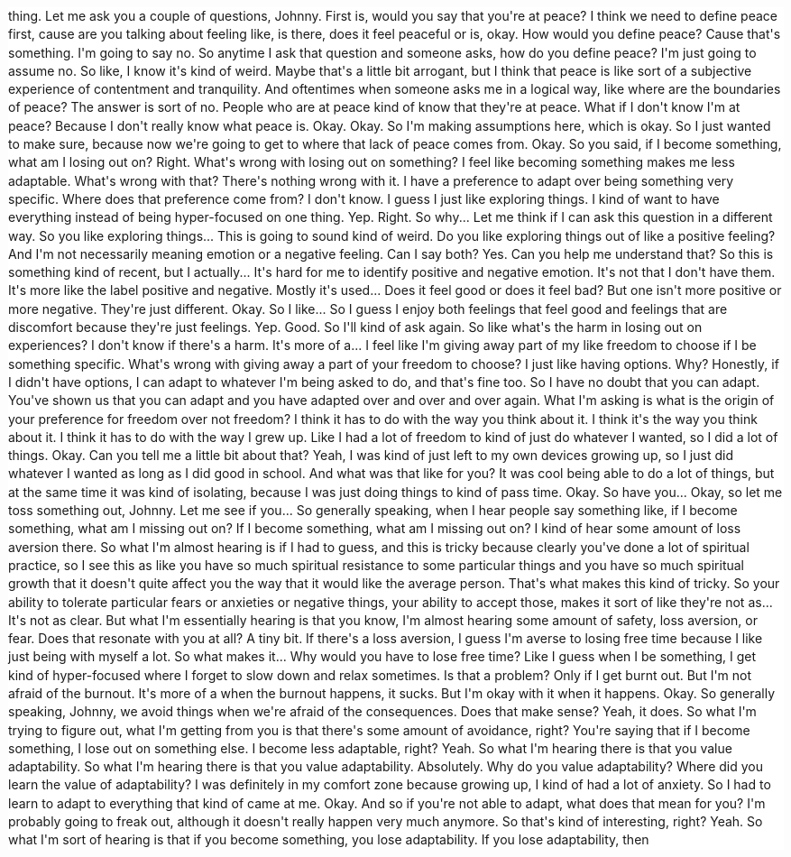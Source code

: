 thing. Let me ask you a couple of questions, Johnny. First is, would you say that you're at peace? I think we need to define peace first, cause are you talking about feeling like, is there, does it feel peaceful or is, okay. How would you define peace? Cause that's something. I'm going to say no. So anytime I ask that question and someone asks, how do you define peace? I'm just going to assume no. So like, I know it's kind of weird. Maybe that's a little bit arrogant, but I think that peace is like sort of a subjective experience of contentment and tranquility. And oftentimes when someone asks me in a logical way, like where are the boundaries of peace? The answer is sort of no. People who are at peace kind of know that they're at peace. What if I don't know I'm at peace? Because I don't really know what peace is. Okay. Okay. So I'm making assumptions here, which is okay. So I just wanted to make sure, because now we're going to get to where that lack of peace comes from. Okay. So you said, if I become something, what am I losing out on? Right. What's wrong with losing out on something? I feel like becoming something makes me less adaptable. What's wrong with that? There's nothing wrong with it. I have a preference to adapt over being something very specific. Where does that preference come from? I don't know. I guess I just like exploring things. I kind of want to have everything instead of being hyper-focused on one thing. Yep. Right. So why... Let me think if I can ask this question in a different way. So you like exploring things... This is going to sound kind of weird. Do you like exploring things out of like a positive feeling? And I'm not necessarily meaning emotion or a negative feeling. Can I say both? Yes. Can you help me understand that? So this is something kind of recent, but I actually... It's hard for me to identify positive and negative emotion. It's not that I don't have them. It's more like the label positive and negative. Mostly it's used... Does it feel good or does it feel bad? But one isn't more positive or more negative. They're just different. Okay. So I like... So I guess I enjoy both feelings that feel good and feelings that are discomfort because they're just feelings. Yep. Good. So I'll kind of ask again. So like what's the harm in losing out on experiences? I don't know if there's a harm. It's more of a... I feel like I'm giving away part of my like freedom to choose if I be something specific. What's wrong with giving away a part of your freedom to choose? I just like having options. Why? Honestly, if I didn't have options, I can adapt to whatever I'm being asked to do, and that's fine too. So I have no doubt that you can adapt. You've shown us that you can adapt and you have adapted over and over and over again. What I'm asking is what is the origin of your preference for freedom over not freedom? I think it has to do with the way you think about it. I think it's the way you think about it. I think it has to do with the way I grew up. Like I had a lot of freedom to kind of just do whatever I wanted, so I did a lot of things. Okay. Can you tell me a little bit about that? Yeah, I was kind of just left to my own devices growing up, so I just did whatever I wanted as long as I did good in school. And what was that like for you? It was cool being able to do a lot of things, but at the same time it was kind of isolating, because I was just doing things to kind of pass time. Okay. So have you... Okay, so let me toss something out, Johnny. Let me see if you... So generally speaking, when I hear people say something like, if I become something, what am I missing out on? If I become something, what am I missing out on? I kind of hear some amount of loss aversion there. So what I'm almost hearing is if I had to guess, and this is tricky because clearly you've done a lot of spiritual practice, so I see this as like you have so much spiritual resistance to some particular things and you have so much spiritual growth that it doesn't quite affect you the way that it would like the average person. That's what makes this kind of tricky. So your ability to tolerate particular fears or anxieties or negative things, your ability to accept those, makes it sort of like they're not as... It's not as clear. But what I'm essentially hearing is that you know, I'm almost hearing some amount of safety, loss aversion, or fear. Does that resonate with you at all? A tiny bit. If there's a loss aversion, I guess I'm averse to losing free time because I like just being with myself a lot. So what makes it... Why would you have to lose free time? Like I guess when I be something, I get kind of hyper-focused where I forget to slow down and relax sometimes. Is that a problem? Only if I get burnt out. But I'm not afraid of the burnout. It's more of a when the burnout happens, it sucks. But I'm okay with it when it happens. Okay. So generally speaking, Johnny, we avoid things when we're afraid of the consequences. Does that make sense? Yeah, it does. So what I'm trying to figure out, what I'm getting from you is that there's some amount of avoidance, right? You're saying that if I become something, I lose out on something else. I become less adaptable, right? Yeah. So what I'm hearing there is that you value adaptability. So what I'm hearing there is that you value adaptability. Absolutely. Why do you value adaptability? Where did you learn the value of adaptability? I was definitely in my comfort zone because growing up, I kind of had a lot of anxiety. So I had to learn to adapt to everything that kind of came at me. Okay. And so if you're not able to adapt, what does that mean for you? I'm probably going to freak out, although it doesn't really happen very much anymore. So that's kind of interesting, right? Yeah. So what I'm sort of hearing is that if you become something, you lose adaptability. If you lose adaptability, then